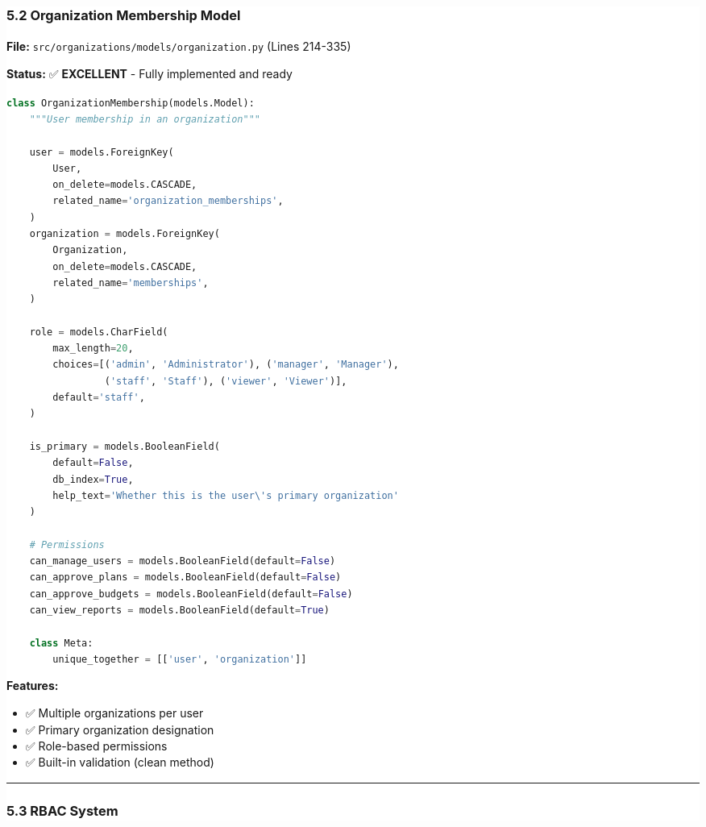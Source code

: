 
### 5.2 Organization Membership Model

**File:** `src/organizations/models/organization.py` (Lines 214-335)

**Status:** ✅ **EXCELLENT** - Fully implemented and ready

```python
class OrganizationMembership(models.Model):
    """User membership in an organization"""

    user = models.ForeignKey(
        User,
        on_delete=models.CASCADE,
        related_name='organization_memberships',
    )
    organization = models.ForeignKey(
        Organization,
        on_delete=models.CASCADE,
        related_name='memberships',
    )

    role = models.CharField(
        max_length=20,
        choices=[('admin', 'Administrator'), ('manager', 'Manager'),
                 ('staff', 'Staff'), ('viewer', 'Viewer')],
        default='staff',
    )

    is_primary = models.BooleanField(
        default=False,
        db_index=True,
        help_text='Whether this is the user\'s primary organization'
    )

    # Permissions
    can_manage_users = models.BooleanField(default=False)
    can_approve_plans = models.BooleanField(default=False)
    can_approve_budgets = models.BooleanField(default=False)
    can_view_reports = models.BooleanField(default=True)

    class Meta:
        unique_together = [['user', 'organization']]
```

**Features:**
- ✅ Multiple organizations per user
- ✅ Primary organization designation
- ✅ Role-based permissions
- ✅ Built-in validation (clean method)

---

### 5.3 RBAC System
